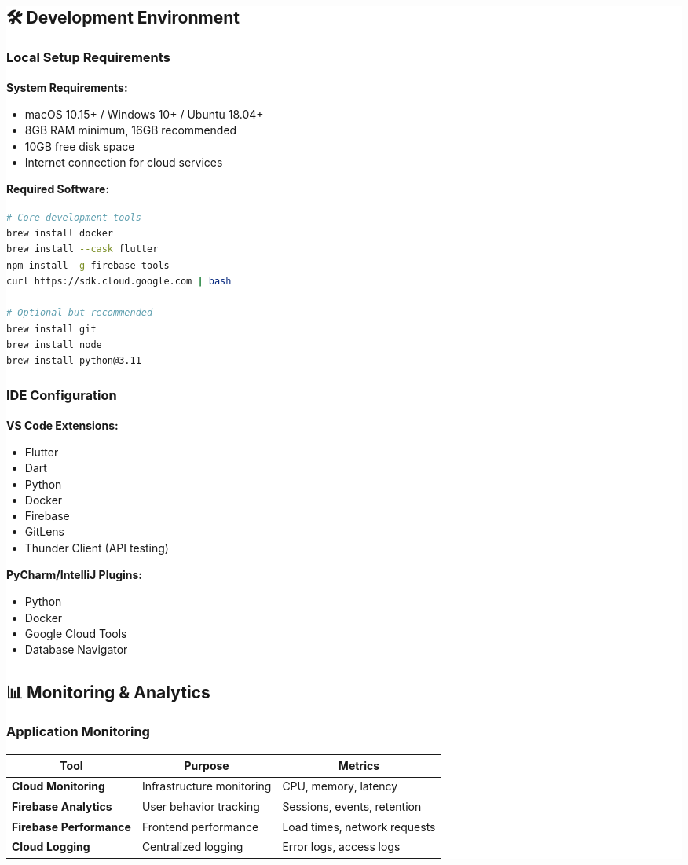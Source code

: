## 🛠️ Development Environment

### Local Setup Requirements

**System Requirements:**
- macOS 10.15+ / Windows 10+ / Ubuntu 18.04+
- 8GB RAM minimum, 16GB recommended
- 10GB free disk space
- Internet connection for cloud services

**Required Software:**
```bash
# Core development tools
brew install docker
brew install --cask flutter
npm install -g firebase-tools
curl https://sdk.cloud.google.com | bash

# Optional but recommended
brew install git
brew install node
brew install python@3.11
```

### IDE Configuration

**VS Code Extensions:**
- Flutter
- Dart
- Python
- Docker
- Firebase
- GitLens
- Thunder Client (API testing)

**PyCharm/IntelliJ Plugins:**
- Python
- Docker
- Google Cloud Tools
- Database Navigator

## 📊 Monitoring & Analytics

### Application Monitoring

| Tool | Purpose | Metrics |
|------|---------|---------|
| **Cloud Monitoring** | Infrastructure monitoring | CPU, memory, latency |
| **Firebase Analytics** | User behavior tracking | Sessions, events, retention |
| **Firebase Performance** | Frontend performance | Load times, network requests |
| **Cloud Logging** | Centralized logging | Error logs, access logs |
